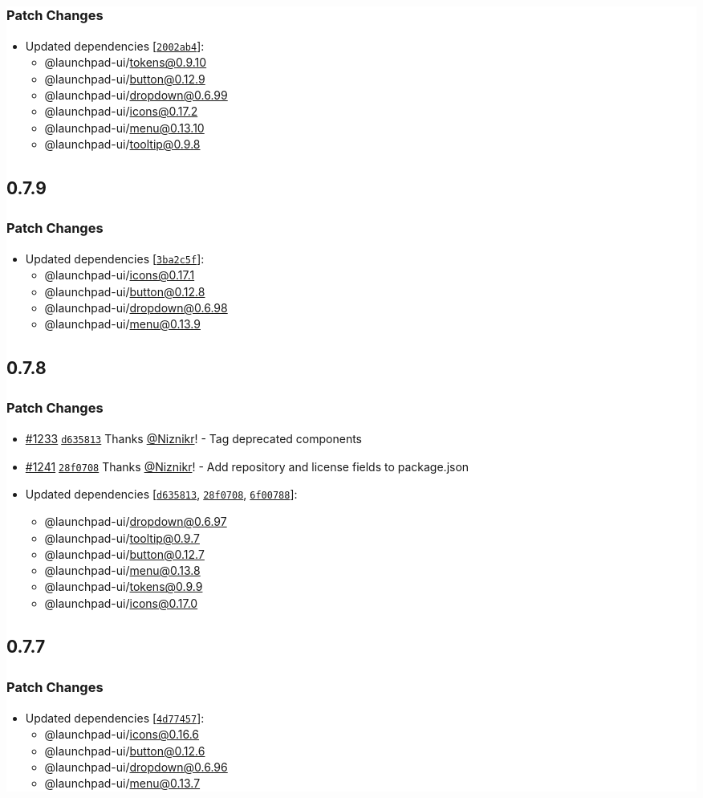 ### Patch Changes

- Updated dependencies [[`2002ab4`](https://github.com/launchdarkly/launchpad-ui/commit/2002ab411b61085099ded54cd94fbfc1d1b039d4)]:
  - @launchpad-ui/tokens@0.9.10
  - @launchpad-ui/button@0.12.9
  - @launchpad-ui/dropdown@0.6.99
  - @launchpad-ui/icons@0.17.2
  - @launchpad-ui/menu@0.13.10
  - @launchpad-ui/tooltip@0.9.8

## 0.7.9

### Patch Changes

- Updated dependencies [[`3ba2c5f`](https://github.com/launchdarkly/launchpad-ui/commit/3ba2c5f23e3d7ec1c8443f8e6afb4f1dab61d77f)]:
  - @launchpad-ui/icons@0.17.1
  - @launchpad-ui/button@0.12.8
  - @launchpad-ui/dropdown@0.6.98
  - @launchpad-ui/menu@0.13.9

## 0.7.8

### Patch Changes

- [#1233](https://github.com/launchdarkly/launchpad-ui/pull/1233) [`d635813`](https://github.com/launchdarkly/launchpad-ui/commit/d63581359d661c6e8e40ce5ad2a6f2d557333db0) Thanks [@Niznikr](https://github.com/Niznikr)! - Tag deprecated components

- [#1241](https://github.com/launchdarkly/launchpad-ui/pull/1241) [`28f0708`](https://github.com/launchdarkly/launchpad-ui/commit/28f070844e7d4b35d54634fd78faf534b5f897c0) Thanks [@Niznikr](https://github.com/Niznikr)! - Add repository and license fields to package.json

- Updated dependencies [[`d635813`](https://github.com/launchdarkly/launchpad-ui/commit/d63581359d661c6e8e40ce5ad2a6f2d557333db0), [`28f0708`](https://github.com/launchdarkly/launchpad-ui/commit/28f070844e7d4b35d54634fd78faf534b5f897c0), [`6f00788`](https://github.com/launchdarkly/launchpad-ui/commit/6f00788e9b043aeb3fa6d00de1fa29d5962684ad)]:
  - @launchpad-ui/dropdown@0.6.97
  - @launchpad-ui/tooltip@0.9.7
  - @launchpad-ui/button@0.12.7
  - @launchpad-ui/menu@0.13.8
  - @launchpad-ui/tokens@0.9.9
  - @launchpad-ui/icons@0.17.0

## 0.7.7

### Patch Changes

- Updated dependencies [[`4d77457`](https://github.com/launchdarkly/launchpad-ui/commit/4d7745766ba9f40eafb6800504a915ef99bf815a)]:
  - @launchpad-ui/icons@0.16.6
  - @launchpad-ui/button@0.12.6
  - @launchpad-ui/dropdown@0.6.96
  - @launchpad-ui/menu@0.13.7
